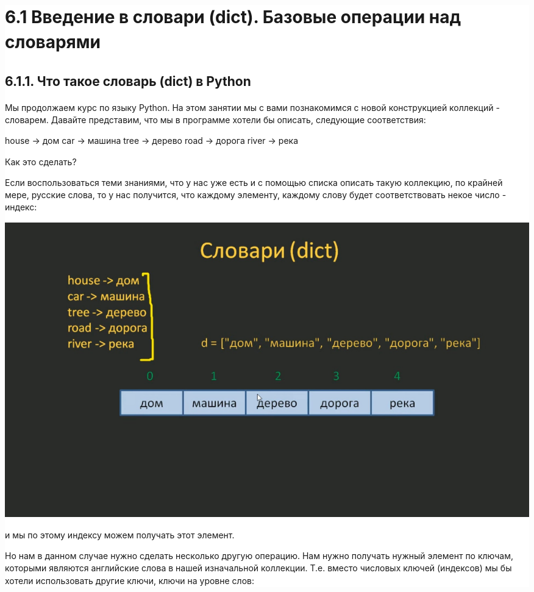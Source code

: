 # 6.1 Введение в словари (dict). Базовые операции над словарями

## 6.1.1. Что такое словарь (dict) в Python

Мы продолжаем курс по языку Python. На этом занятии мы с вами познакомимся с новой конструкцией коллекций - словарем. Давайте представим, что мы в программе хотели бы описать, следующие соответствия:

house -> дом
car -> машина
tree -> дерево
road -> дорога
river -> река

Как это сделать?

Если воспользоваться теми знаниями, что у нас уже есть и с помощью списка описать такую коллекцию, по крайней мере, русские слова, то у нас получится, что каждому элементу, каждому слову будет соответствовать некое число - индекс:

![Коллекция в виде списка](../pictures/06-pictures/06.01/06.01.01.jpg "Коллекция в виде списка")

и мы по этому индексу можем получать этот элемент.

Но нам в данном случае нужно сделать несколько другую операцию. Нам нужно получать нужный элемент по ключам, которыми являются английские слова в нашей изначальной коллекции. Т.е. вместо числовых ключей (индексов) мы бы хотели использовать другие ключи, ключи на уровне слов:
